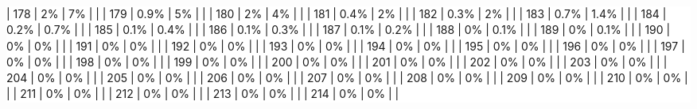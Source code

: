 | 178 | 2% | 7% |  |
| 179 | 0.9% | 5% |  |
| 180 | 2% | 4% |  |
| 181 | 0.4% | 2% |  |
| 182 | 0.3% | 2% |  |
| 183 | 0.7% | 1.4% |  |
| 184 | 0.2% | 0.7% |  |
| 185 | 0.1% | 0.4% |  |
| 186 | 0.1% | 0.3% |  |
| 187 | 0.1% | 0.2% |  |
| 188 | 0% | 0.1% |  |
| 189 | 0% | 0.1% |  |
| 190 | 0% | 0% |  |
| 191 | 0% | 0% |  |
| 192 | 0% | 0% |  |
| 193 | 0% | 0% |  |
| 194 | 0% | 0% |  |
| 195 | 0% | 0% |  |
| 196 | 0% | 0% |  |
| 197 | 0% | 0% |  |
| 198 | 0% | 0% |  |
| 199 | 0% | 0% |  |
| 200 | 0% | 0% |  |
| 201 | 0% | 0% |  |
| 202 | 0% | 0% |  |
| 203 | 0% | 0% |  |
| 204 | 0% | 0% |  |
| 205 | 0% | 0% |  |
| 206 | 0% | 0% |  |
| 207 | 0% | 0% |  |
| 208 | 0% | 0% |  |
| 209 | 0% | 0% |  |
| 210 | 0% | 0% |  |
| 211 | 0% | 0% |  |
| 212 | 0% | 0% |  |
| 213 | 0% | 0% |  |
| 214 | 0% | 0% |  |